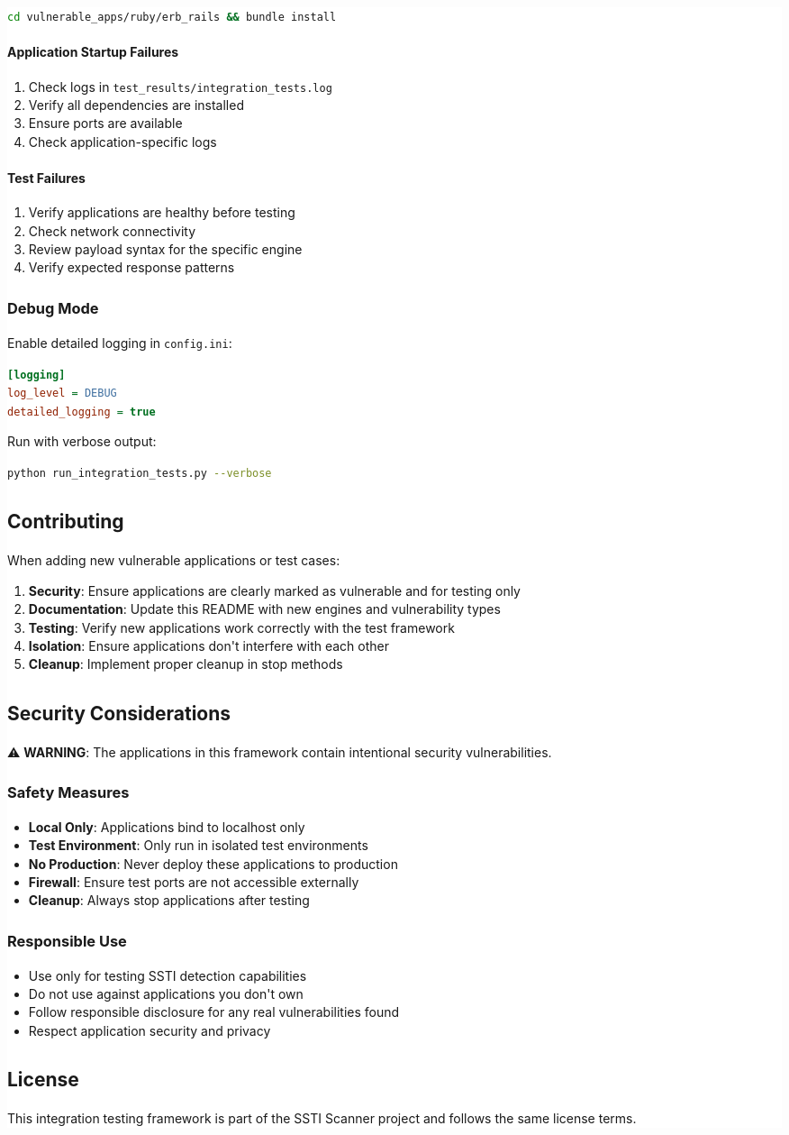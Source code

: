 ```bash
cd vulnerable_apps/ruby/erb_rails && bundle install
```

#### Application Startup Failures
1. Check logs in `test_results/integration_tests.log`
2. Verify all dependencies are installed
3. Ensure ports are available
4. Check application-specific logs

#### Test Failures
1. Verify applications are healthy before testing
2. Check network connectivity
3. Review payload syntax for the specific engine
4. Verify expected response patterns

### Debug Mode

Enable detailed logging in `config.ini`:
```ini
[logging]
log_level = DEBUG
detailed_logging = true
```

Run with verbose output:
```bash
python run_integration_tests.py --verbose
```

## Contributing

When adding new vulnerable applications or test cases:

1. **Security**: Ensure applications are clearly marked as vulnerable and for testing only
2. **Documentation**: Update this README with new engines and vulnerability types
3. **Testing**: Verify new applications work correctly with the test framework
4. **Isolation**: Ensure applications don't interfere with each other
5. **Cleanup**: Implement proper cleanup in stop methods

## Security Considerations

⚠️ **WARNING**: The applications in this framework contain intentional security vulnerabilities.

### Safety Measures
- **Local Only**: Applications bind to localhost only
- **Test Environment**: Only run in isolated test environments
- **No Production**: Never deploy these applications to production
- **Firewall**: Ensure test ports are not accessible externally
- **Cleanup**: Always stop applications after testing

### Responsible Use
- Use only for testing SSTI detection capabilities
- Do not use against applications you don't own
- Follow responsible disclosure for any real vulnerabilities found
- Respect application security and privacy

## License

This integration testing framework is part of the SSTI Scanner project and follows the same license terms.
